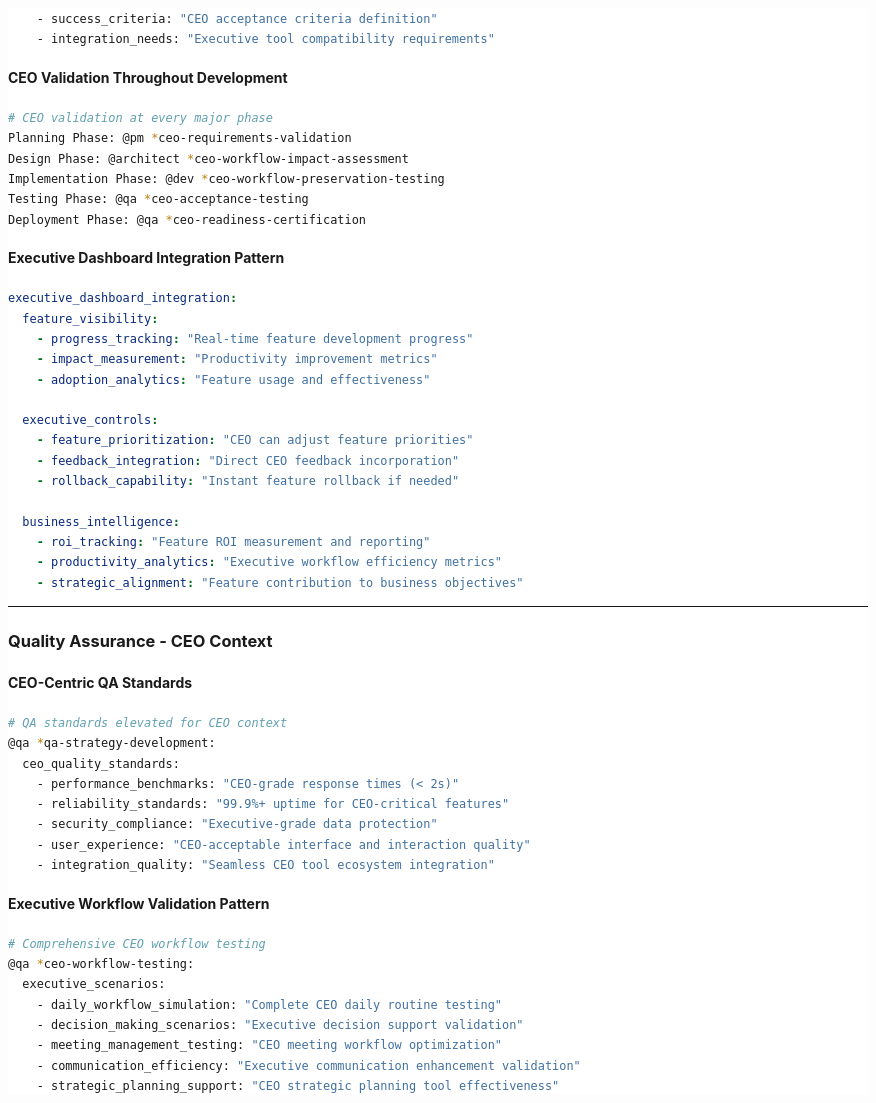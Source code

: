 ```bash
    - success_criteria: "CEO acceptance criteria definition"
    - integration_needs: "Executive tool compatibility requirements"
```

#### **CEO Validation Throughout Development**
```bash
# CEO validation at every major phase
Planning Phase: @pm *ceo-requirements-validation
Design Phase: @architect *ceo-workflow-impact-assessment
Implementation Phase: @dev *ceo-workflow-preservation-testing
Testing Phase: @qa *ceo-acceptance-testing
Deployment Phase: @qa *ceo-readiness-certification
```

#### **Executive Dashboard Integration Pattern**
```yaml
executive_dashboard_integration:
  feature_visibility:
    - progress_tracking: "Real-time feature development progress"
    - impact_measurement: "Productivity improvement metrics"
    - adoption_analytics: "Feature usage and effectiveness"
  
  executive_controls:
    - feature_prioritization: "CEO can adjust feature priorities"
    - feedback_integration: "Direct CEO feedback incorporation"
    - rollback_capability: "Instant feature rollback if needed"
  
  business_intelligence:
    - roi_tracking: "Feature ROI measurement and reporting"
    - productivity_analytics: "Executive workflow efficiency metrics"
    - strategic_alignment: "Feature contribution to business objectives"
```

---

### **Quality Assurance - CEO Context**

#### **CEO-Centric QA Standards**
```bash
# QA standards elevated for CEO context
@qa *qa-strategy-development:
  ceo_quality_standards:
    - performance_benchmarks: "CEO-grade response times (< 2s)"
    - reliability_standards: "99.9%+ uptime for CEO-critical features"
    - security_compliance: "Executive-grade data protection"
    - user_experience: "CEO-acceptable interface and interaction quality"
    - integration_quality: "Seamless CEO tool ecosystem integration"
```

#### **Executive Workflow Validation Pattern**
```bash
# Comprehensive CEO workflow testing
@qa *ceo-workflow-testing:
  executive_scenarios:
    - daily_workflow_simulation: "Complete CEO daily routine testing"
    - decision_making_scenarios: "Executive decision support validation"
    - meeting_management_testing: "CEO meeting workflow optimization"
    - communication_efficiency: "Executive communication enhancement validation"
    - strategic_planning_support: "CEO strategic planning tool effectiveness"
```

